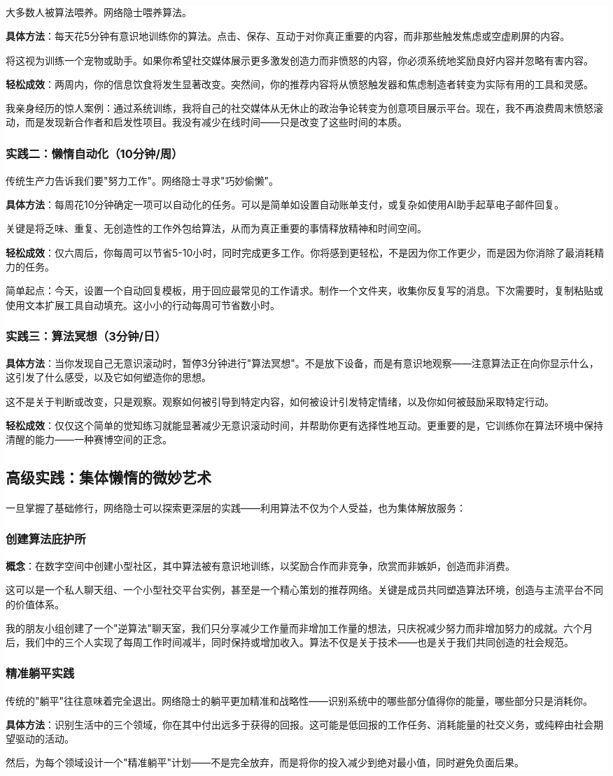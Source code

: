 大多数人被算法喂养。网络隐士喂养算法。

**具体方法**：每天花5分钟有意识地训练你的算法。点击、保存、互动于对你真正重要的内容，而非那些触发焦虑或空虚刷屏的内容。

将这视为训练一个宠物或助手。如果你希望社交媒体展示更多激发创造力而非愤怒的内容，你必须系统地奖励良好内容并忽略有害内容。

**轻松成效**：两周内，你的信息饮食将发生显著改变。突然间，你的推荐内容将从愤怒触发器和焦虑制造者转变为实际有用的工具和灵感。

<div class="insight-box">
我亲身经历的惊人案例：通过系统训练，我将自己的社交媒体从无休止的政治争论转变为创意项目展示平台。现在，我不再浪费周末愤怒滚动，而是发现新合作者和启发性项目。我没有减少在线时间——只是改变了这些时间的本质。
</div>

### 实践二：懒惰自动化（10分钟/周）

传统生产力告诉我们要"努力工作"。网络隐士寻求"巧妙偷懒"。

**具体方法**：每周花10分钟确定一项可以自动化的任务。可以是简单如设置自动账单支付，或复杂如使用AI助手起草电子邮件回复。

关键是将乏味、重复、无创造性的工作外包给算法，从而为真正重要的事情释放精神和时间空间。

**轻松成效**：仅六周后，你每周可以节省5-10小时，同时完成更多工作。你将感到更轻松，不是因为你工作更少，而是因为你消除了最消耗精力的任务。

<div class="practice-note">
简单起点：今天，设置一个自动回复模板，用于回应最常见的工作请求。制作一个文件夹，收集你反复写的消息。下次需要时，复制粘贴或使用文本扩展工具自动填充。这小小的行动每周可节省数小时。
</div>

### 实践三：算法冥想（3分钟/日）

**具体方法**：当你发现自己无意识滚动时，暂停3分钟进行"算法冥想"。不是放下设备，而是有意识地观察——注意算法正在向你显示什么，这引发了什么感受，以及它如何塑造你的思想。

这不是关于判断或改变，只是观察。观察如何被引导到特定内容，如何被设计引发特定情绪，以及你如何被鼓励采取特定行动。

**轻松成效**：仅仅这个简单的觉知练习就能显著减少无意识滚动时间，并帮助你更有选择性地互动。更重要的是，它训练你在算法环境中保持清醒的能力——一种赛博空间的正念。

## 高级实践：集体懒惰的微妙艺术

一旦掌握了基础修行，网络隐士可以探索更深层的实践——利用算法不仅为个人受益，也为集体解放服务：

### 创建算法庇护所

**概念**：在数字空间中创建小型社区，其中算法被有意识地训练，以奖励合作而非竞争，欣赏而非嫉妒，创造而非消费。

这可以是一个私人聊天组、一个小型社交平台实例，甚至是一个精心策划的推荐网络。关键是成员共同塑造算法环境，创造与主流平台不同的价值体系。

<div class="insight-box">
我的朋友小组创建了一个"逆算法"聊天室，我们只分享减少工作量而非增加工作量的想法，只庆祝减少努力而非增加努力的成就。六个月后，我们中的三个人实现了每周工作时间减半，同时保持或增加收入。算法不仅是关于技术——也是关于我们共同创造的社会规范。
</div>

### 精准躺平实践

传统的"躺平"往往意味着完全退出。网络隐士的躺平更加精准和战略性——识别系统中的哪些部分值得你的能量，哪些部分只是消耗你。

**具体方法**：识别生活中的三个领域，你在其中付出远多于获得的回报。这可能是低回报的工作任务、消耗能量的社交义务，或纯粹由社会期望驱动的活动。

然后，为每个领域设计一个"精准躺平"计划——不是完全放弃，而是将你的投入减少到绝对最小值，同时避免负面后果。
